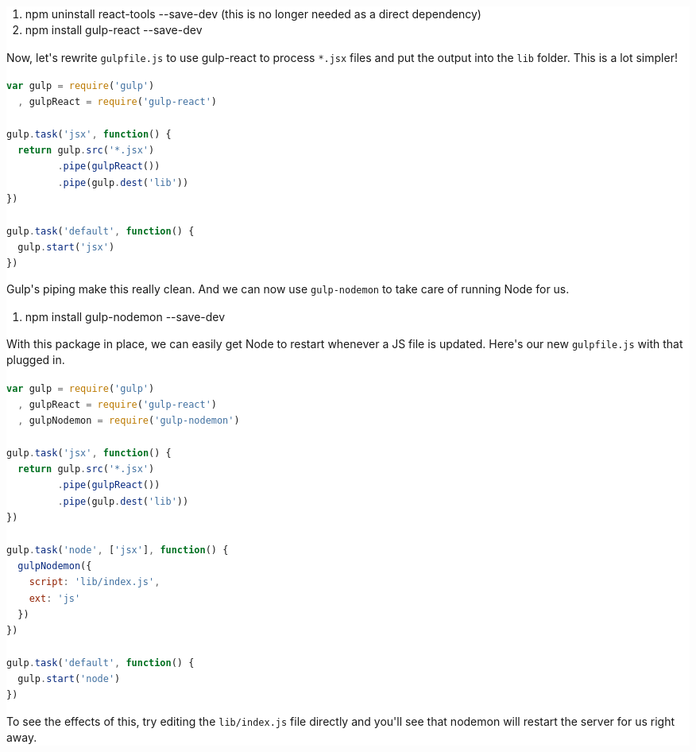 1. npm uninstall react-tools --save-dev (this is no longer needed as a direct dependency)
1. npm install gulp-react --save-dev

Now, let's rewrite `gulpfile.js` to use gulp-react to process `*.jsx` files and put the output into the `lib` folder.  This is a lot simpler!

``` js
var gulp = require('gulp')
  , gulpReact = require('gulp-react')

gulp.task('jsx', function() {
  return gulp.src('*.jsx')
         .pipe(gulpReact())
         .pipe(gulp.dest('lib'))
})

gulp.task('default', function() {
  gulp.start('jsx')
})
```

Gulp's piping make this really clean.  And we can now use `gulp-nodemon` to take care of running Node for us.

1. npm install gulp-nodemon --save-dev

With this package in place, we can easily get Node to restart whenever a JS file is updated.  Here's our new `gulpfile.js` with that plugged in.

``` js
var gulp = require('gulp')
  , gulpReact = require('gulp-react')
  , gulpNodemon = require('gulp-nodemon')

gulp.task('jsx', function() {
  return gulp.src('*.jsx')
         .pipe(gulpReact())
         .pipe(gulp.dest('lib'))
})

gulp.task('node', ['jsx'], function() {
  gulpNodemon({
    script: 'lib/index.js',
    ext: 'js'
  })
})

gulp.task('default', function() {
  gulp.start('node')
})
```

To see the effects of this, try editing the `lib/index.js` file directly and you'll see that nodemon will restart the server for us right away.
